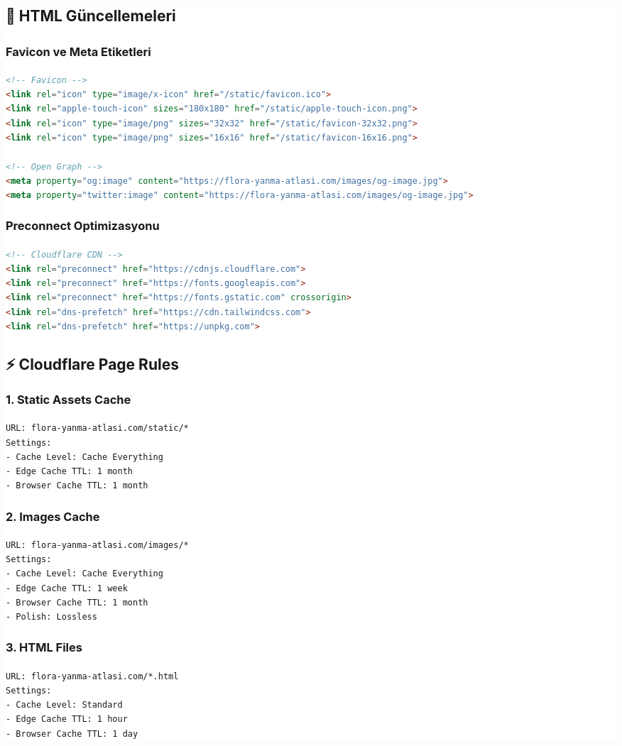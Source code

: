 ## 🔧 HTML Güncellemeleri

### Favicon ve Meta Etiketleri
```html
<!-- Favicon -->
<link rel="icon" type="image/x-icon" href="/static/favicon.ico">
<link rel="apple-touch-icon" sizes="180x180" href="/static/apple-touch-icon.png">
<link rel="icon" type="image/png" sizes="32x32" href="/static/favicon-32x32.png">
<link rel="icon" type="image/png" sizes="16x16" href="/static/favicon-16x16.png">

<!-- Open Graph -->
<meta property="og:image" content="https://flora-yanma-atlasi.com/images/og-image.jpg">
<meta property="twitter:image" content="https://flora-yanma-atlasi.com/images/og-image.jpg">
```

### Preconnect Optimizasyonu
```html
<!-- Cloudflare CDN -->
<link rel="preconnect" href="https://cdnjs.cloudflare.com">
<link rel="preconnect" href="https://fonts.googleapis.com">
<link rel="preconnect" href="https://fonts.gstatic.com" crossorigin>
<link rel="dns-prefetch" href="https://cdn.tailwindcss.com">
<link rel="dns-prefetch" href="https://unpkg.com">
```

## ⚡ Cloudflare Page Rules

### 1. Static Assets Cache
```
URL: flora-yanma-atlasi.com/static/*
Settings:
- Cache Level: Cache Everything
- Edge Cache TTL: 1 month
- Browser Cache TTL: 1 month
```

### 2. Images Cache
```
URL: flora-yanma-atlasi.com/images/*
Settings:
- Cache Level: Cache Everything
- Edge Cache TTL: 1 week
- Browser Cache TTL: 1 month
- Polish: Lossless
```

### 3. HTML Files
```
URL: flora-yanma-atlasi.com/*.html
Settings:
- Cache Level: Standard
- Edge Cache TTL: 1 hour
- Browser Cache TTL: 1 day
```
